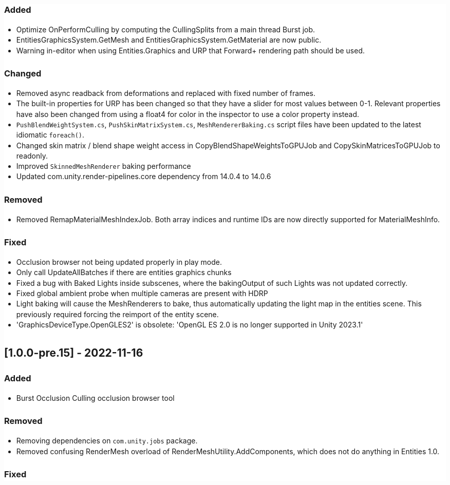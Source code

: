 ### Added

* Optimize OnPerformCulling by computing the CullingSplits from a main thread Burst job.
* EntitiesGraphicsSystem.GetMesh and EntitiesGraphicsSystem.GetMaterial are now public.
* Warning in-editor when using Entities.Graphics and URP that Forward+ rendering path should be used.

### Changed

* Removed async readback from deformations and replaced with fixed number of frames.
* The built-in properties for URP has been changed so that they have a slider for most values between 0-1. Relevant properties have also been changed from using a float4 for color in the inspector to use a color property instead.
* `PushBlendWeightSystem.cs`, `PushSkinMatrixSystem.cs`, `MeshRendererBaking.cs` script files have been updated to the latest idiomatic `foreach()`.
* Changed skin matrix / blend shape weight access in CopyBlendShapeWeightsToGPUJob and CopySkinMatricesToGPUJob to readonly.
* Improved `SkinnedMeshRenderer` baking performance
* Updated com.unity.render-pipelines.core dependency from 14.0.4 to 14.0.6

### Removed

 * Removed RemapMaterialMeshIndexJob. Both array indices and runtime IDs are now directly supported for MaterialMeshInfo.

### Fixed

* Occlusion browser not being updated properly in play mode.
* Only call UpdateAllBatches if there are entities graphics chunks
* Fixed a bug with Baked Lights inside subscenes, where the bakingOutput of such Lights was not updated correctly.
* Fixed global ambient probe when multiple cameras are present with HDRP
* Light baking will cause the MeshRenderers to bake, thus automatically updating the light map in the entities scene. This previously required forcing the reimport of the entity scene.
* 'GraphicsDeviceType.OpenGLES2' is obsolete: 'OpenGL ES 2.0 is no longer supported in Unity 2023.1'

## [1.0.0-pre.15] - 2022-11-16

### Added

* Burst Occlusion Culling occlusion browser tool

### Removed

* Removing dependencies on `com.unity.jobs` package.
* Removed confusing RenderMesh overload of RenderMeshUtility.AddComponents, which does not do anything in Entities 1.0.

### Fixed
